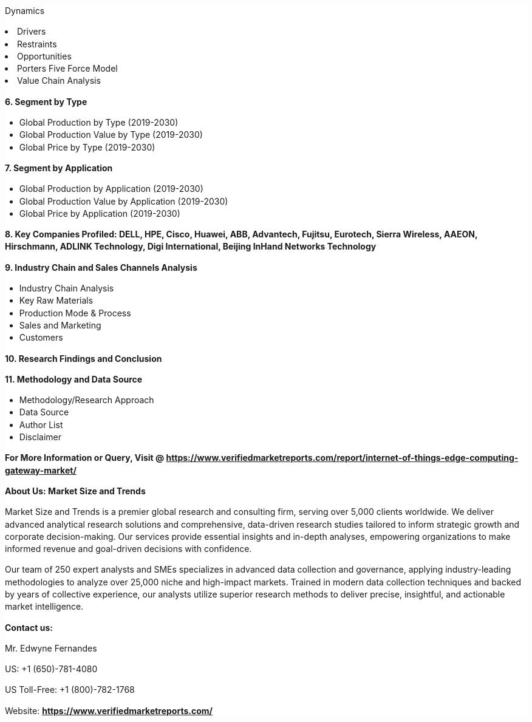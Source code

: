 Dynamics</li><li>Drivers</li><li>Restraints</li><li>Opportunities</li><li>Porters Five Force Model</li><li>Value Chain Analysis&nbsp;</li></ul><p><strong>6. Segment by Type</strong></p><ul><li>Global Production by Type (2019-2030)</li><li>Global Production Value by Type (2019-2030)</li><li>Global Price by Type (2019-2030)</li></ul><p><strong>7. Segment by Application</strong></p><ul><li>Global Production by Application (2019-2030)</li><li>Global Production Value by Application (2019-2030)</li><li>Global Price by Application (2019-2030)</li></ul><p><strong>8. Key Companies Profiled: DELL, HPE, Cisco, Huawei, ABB, Advantech, Fujitsu, Eurotech, Sierra Wireless, AAEON, Hirschmann, ADLINK Technology, Digi International, Beijing InHand Networks Technology</strong></p><p><strong>9. Industry Chain and Sales Channels Analysis</strong></p><ul><li>Industry Chain Analysis</li><li>Key Raw Materials</li><li>Production Mode &amp; Process</li><li>Sales and Marketing</li><li>Customers</li></ul><p><strong>10. Research Findings and Conclusion</strong></p><p><strong>11. Methodology and Data Source</strong></p><ul><li>Methodology/Research Approach</li><li>Data Source</li><li>Author List</li><li>Disclaimer</li></ul></p><p><strong>For More Information or Query, Visit @ <a href="https://www.verifiedmarketreports.com/report/internet-of-things-edge-computing-gateway-market/">https://www.verifiedmarketreports.com/report/internet-of-things-edge-computing-gateway-market/</a></strong></p><p><strong>About Us: Market Size and Trends</strong></p><p>Market Size and Trends is a premier global research and consulting firm, serving over 5,000 clients worldwide. We deliver advanced analytical research solutions and comprehensive, data-driven research studies tailored to inform strategic growth and corporate decision-making. Our services provide essential insights and in-depth analyses, empowering organizations to make informed revenue and goal-driven decisions with confidence.</p><p>Our team of 250 expert analysts and SMEs specializes in advanced data collection and governance, applying industry-leading methodologies to analyze over 25,000 niche and high-impact markets. Trained in modern data collection techniques and backed by years of collective experience, our analysts utilize superior research methods to deliver precise, insightful, and actionable market intelligence.</p><p><strong>Contact us:</strong></p><p>Mr. Edwyne Fernandes</p><p>US: +1 (650)-781-4080</p><p>US Toll-Free: +1 (800)-782-1768</p><p>Website: <strong><a href="https://www.verifiedmarketreports.com/">https://www.verifiedmarketreports.com/</a></strong></p>
